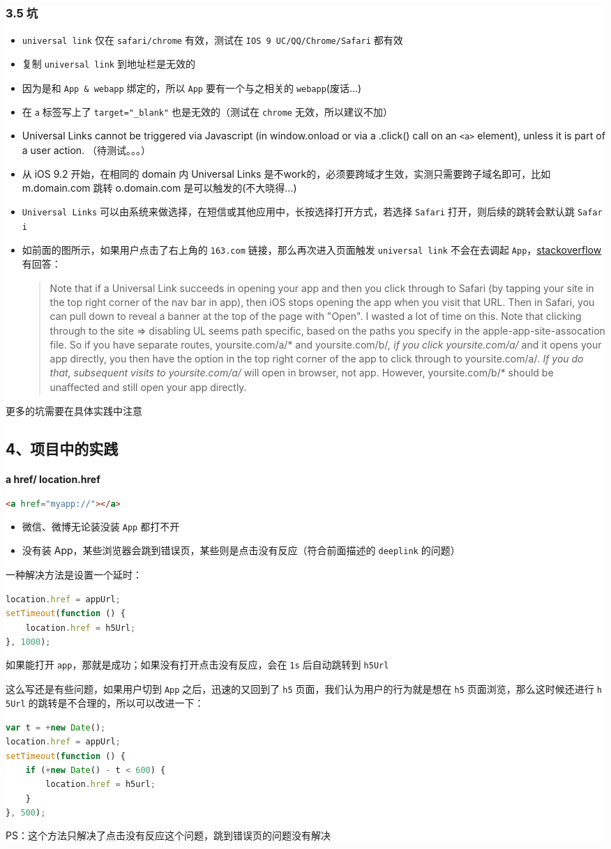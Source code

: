 ### 3.5 坑

- `universal link` 仅在 `safari/chrome` 有效，测试在 `IOS 9 UC/QQ/Chrome/Safari` 都有效

- 复制 `universal link` 到地址栏是无效的

- 因为是和 `App & webapp` 绑定的，所以 `App` 要有一个与之相关的 `webapp`(废话...)

- 在 `a` 标签写上了 `target="_blank"` 也是无效的（测试在 `chrome` 无效，所以建议不加）

- Universal Links cannot be triggered via Javascript (in window.onload or via a .click() call on an `<a>` element), unless it is part of a user action. （待测试。。。）

- 从 iOS 9.2 开始，在相同的 domain 内 Universal Links 是不work的，必须要跨域才生效，实测只需要跨子域名即可，比如 m.domain.com 跳转 o.domain.com 是可以触发的(不大晓得...)

- `Universal Links` 可以由系统来做选择，在短信或其他应用中，长按选择打开方式，若选择 `Safari` 打开，则后续的跳转会默认跳 `Safari`

- 如前面的图所示，如果用户点击了右上角的 `163.com` 链接，那么再次进入页面触发 `universal link` 不会在去调起 `App`，[stackoverflow](http://stackoverflow.com/questions/32751225/ios9-universal-links-does-not-work/32751734) 有回答：

	> Note that if a Universal Link succeeds in opening your app and then you click through to Safari (by tapping your site in the top right corner of the nav bar in app), then iOS stops opening the app when you visit that URL. Then in Safari, you can pull down to reveal a banner at the top of the page with "Open". I wasted a lot of time on this. Note that clicking through to the site => disabling UL seems path specific, based on the paths you specify in the apple-app-site-assocation file. So if you have separate routes, yoursite.com/a/* and yoursite.com/b/*, if you click yoursite.com/a/* and it opens your app directly, you then have the option in the top right corner of the app to click through to yoursite.com/a/*. If you do that, subsequent visits to yoursite.com/a/* will open in browser, not app. However, yoursite.com/b/* should be unaffected and still open your app directly.

更多的坑需要在具体实践中注意

## 4、项目中的实践

**a href/ location.href**
```html
<a href="myapp://"></a>
```
- 微信、微博无论装没装 `App` 都打不开

- 没有装 App，某些浏览器会跳到错误页，某些则是点击没有反应（符合前面描述的 `deeplink` 的问题）

一种解决方法是设置一个延时：
```js
location.href = appUrl;
setTimeout(function () {
    location.href = h5Url;
}, 1000);
```
如果能打开 `app`，那就是成功；如果没有打开点击没有反应，会在 `1s` 后自动跳转到 `h5Url`

这么写还是有些问题，如果用户切到 `App` 之后，迅速的又回到了 `h5` 页面，我们认为用户的行为就是想在 `h5` 页面浏览，那么这时候还进行 `h5Url` 的跳转是不合理的，所以可以改进一下：
```js
var t = +new Date();
location.href = appUrl;
setTimeout(function () {
    if (+new Date() - t < 600) {
        location.href = h5url;
    }
}, 500);
```
PS：这个方法只解决了点击没有反应这个问题，跳到错误页的问题没有解决
